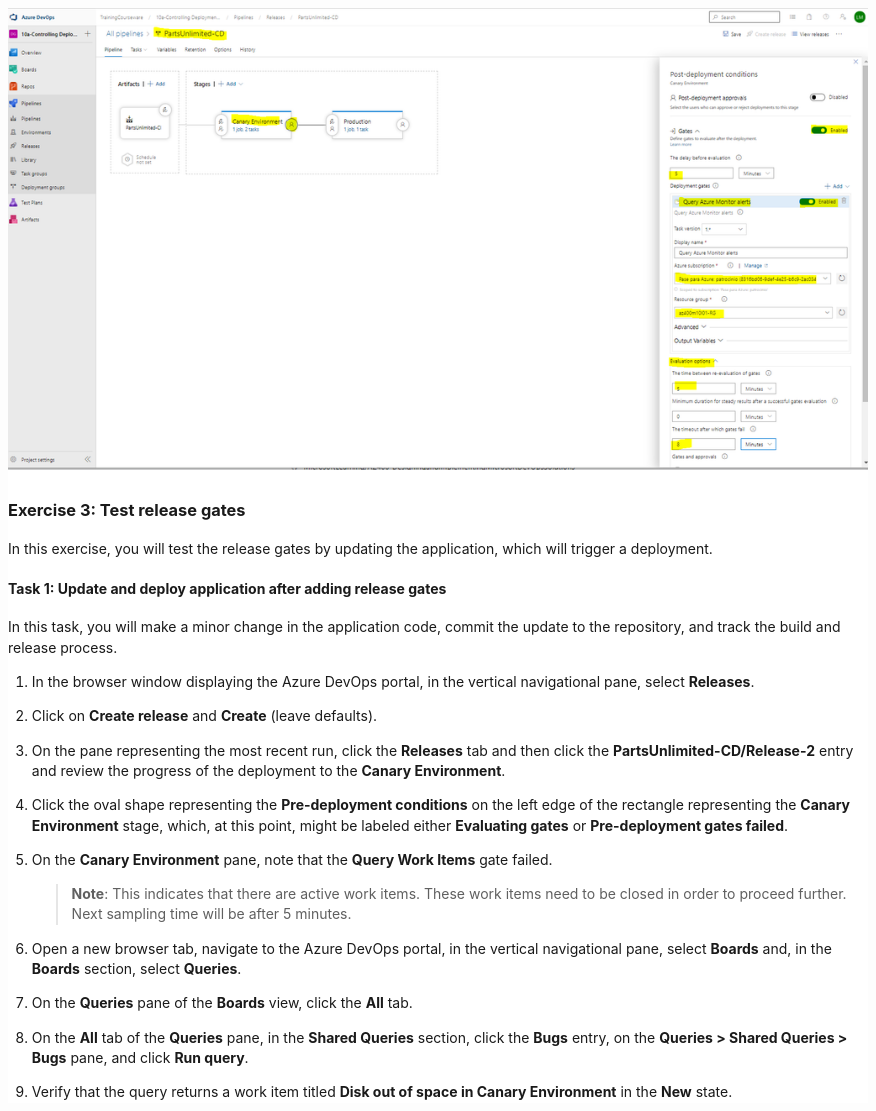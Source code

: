 ![M10-Ejer2-T2b](ZZ-lab/M10-Ejer2-T2b.PNG)

### Exercise 3: Test release gates

In this exercise, you will test the release gates by updating the application, which will trigger a deployment.

#### Task 1: Update and deploy application after adding release gates

In this task, you will make a minor change in the application code, commit the update to the repository, and track the build and release process.

1.  In the browser window displaying the Azure DevOps portal, in the vertical navigational pane, select **Releases**. 
1.  Click on **Create release** and **Create** (leave defaults).
1.  On the pane representing the most recent run, click the **Releases** tab and then click the **PartsUnlimited-CD/Release-2** entry and review the progress of the deployment to the **Canary Environment**. 
1.  Click the oval shape representing the **Pre-deployment conditions** on the left edge of the rectangle representing the **Canary Environment** stage, which, at this point, might be labeled either **Evaluating gates** or **Pre-deployment gates failed**.
1.  On the **Canary Environment** pane, note that the **Query Work Items** gate failed.

    > **Note**: This indicates that there are active work items. These work items need to be closed in order to proceed further. Next sampling time will be after 5 minutes.

1.  Open a new browser tab, navigate to the Azure DevOps portal, in the vertical navigational pane, select **Boards** and, in the **Boards** section, select **Queries**.
1.  On the **Queries** pane of the **Boards** view, click the **All** tab.
1.  On the **All** tab of the **Queries** pane, in the **Shared Queries** section, click the **Bugs** entry, on the **Queries > Shared Queries > Bugs** pane, and click **Run query**. 
1.  Verify that the query returns a work item titled **Disk out of space in Canary Environment** in the **New** state.
